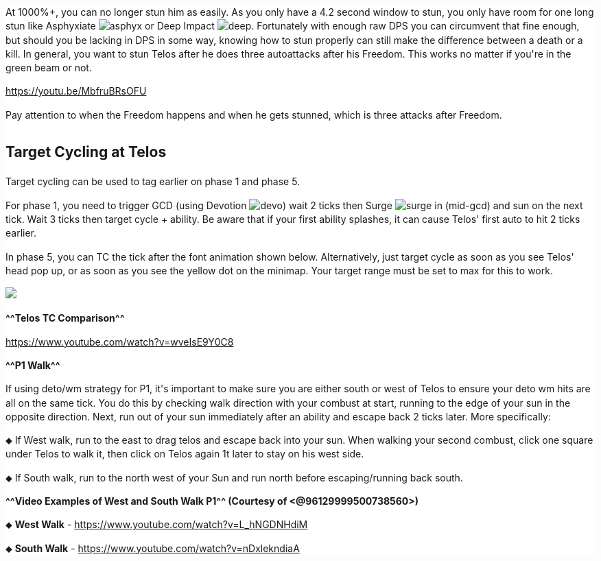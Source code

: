 At 1000%+, you can no longer stun him as easily. As you only have a 4.2 second window to stun, you only have room for one long stun like Asphyxiate <img title="asphyx" class="d-emoji" alt="asphyx" src="https://cdn.discordapp.com/emojis/535533833072672778.png?v=1"> or Deep Impact <img title="deep" class="d-emoji" alt="deep" src="https://cdn.discordapp.com/emojis/535533833139912724.png?v=1">. Fortunately with enough raw DPS you can circumvent that fine enough, but should you be lacking in DPS in some way, knowing how to stun properly can still make the difference between a death or a kill. In general, you want to stun Telos after he does three autoattacks after his Freedom. This works no matter if you're in the green beam or not.


<https://youtu.be/MbfruBRsOFU>
<iframe class="media" width="560" height="315" src="https://www.youtube.com/embed/MbfruBRsOFU" frameborder="0" allow="accelerometer; autoplay; encrypted-media; gyroscope; picture-in-picture" allowfullscreen></iframe>

Pay attention to when the Freedom happens and when he gets stunned, which is three attacks after Freedom.


## Target Cycling at Telos


Target cycling can be used to tag earlier on phase 1 and phase 5.



For phase 1, you need to trigger GCD (using Devotion <img title="devo" class="d-emoji" alt="devo" src="https://cdn.discordapp.com/emojis/513190158728953857.png?v=1">) wait 2 ticks then Surge <img title="surge" class="d-emoji" alt="surge" src="https://cdn.discordapp.com/emojis/535533810004262912.png?v=1"> in (mid-gcd) and sun on the next tick. Wait 3 ticks then target cycle + ability. Be aware that if your first ability splashes, it can cause Telos' first auto to hit 2 ticks earlier.



In phase 5, you can TC the tick after the font animation shown below. Alternatively, just target cycle as soon as you see Telos' head pop up, or as soon as you see the yellow dot on the minimap. Your target range must be set to max for this to work.





<img class="media" src="https://i.imgur.com/OwGhR2U.gif">






**^^Telos TC Comparison^^**

<https://www.youtube.com/watch?v=wveIsE9Y0C8>
<iframe class="media" width="560" height="315" src="https://www.youtube.com/embed/wveIsE9Y0C8" frameborder="0" allow="accelerometer; autoplay; encrypted-media; gyroscope; picture-in-picture" allowfullscreen></iframe>

**^^P1 Walk^^**


If using deto/wm strategy for P1, it's important to make sure you are either south or west of Telos to ensure your deto wm hits are all on the same tick. You do this by checking walk direction with your combust at start, running to the edge of your sun in the opposite direction. Next, run out of your sun immediately after an ability and escape back 2 ticks later. More specifically:

⬥ If West walk, run to the east to drag telos and escape back into your sun. When walking your second combust, click one square under Telos to walk it, then click on Telos again 1t later to stay on his west side.

⬥ If South walk, run to the north west of your Sun and run north before escaping/running back south.


**^^Video Examples of West and South Walk P1^^ (Courtesy of <@96129999500738560>)**

⬥ **West Walk** - <https://www.youtube.com/watch?v=L_hNGDNHdiM>

⬥ **South Walk** - <https://www.youtube.com/watch?v=nDxlekndiaA>





